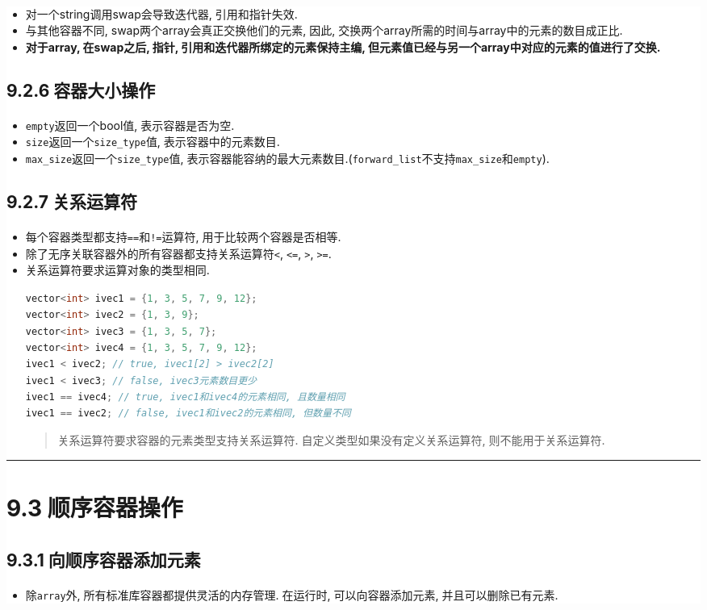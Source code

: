 * 对一个string调用swap会导致迭代器, 引用和指针失效.
* 与其他容器不同, swap两个array会真正交换他们的元素, 因此, 交换两个array所需的时间与array中的元素的数目成正比.
* **对于array, 在swap之后, 指针, 引用和迭代器所绑定的元素保持主编, 但元素值已经与另一个array中对应的元素的值进行了交换.**

## 9.2.6 容器大小操作
* `empty`返回一个bool值, 表示容器是否为空.
* `size`返回一个`size_type`值, 表示容器中的元素数目.
* `max_size`返回一个`size_type`值, 表示容器能容纳的最大元素数目.(`forward_list`不支持`max_size`和`empty`).

## 9.2.7 关系运算符
* 每个容器类型都支持`==`和`!=`运算符, 用于比较两个容器是否相等.
* 除了无序关联容器外的所有容器都支持关系运算符`<`, `<=`, `>`, `>=`.
* 关系运算符要求运算对象的类型相同.
  ```cpp
  vector<int> ivec1 = {1, 3, 5, 7, 9, 12};
  vector<int> ivec2 = {1, 3, 9};
  vector<int> ivec3 = {1, 3, 5, 7};
  vector<int> ivec4 = {1, 3, 5, 7, 9, 12};
  ivec1 < ivec2; // true, ivec1[2] > ivec2[2]
  ivec1 < ivec3; // false, ivec3元素数目更少
  ivec1 == ivec4; // true, ivec1和ivec4的元素相同, 且数量相同
  ivec1 == ivec2; // false, ivec1和ivec2的元素相同, 但数量不同
  ```
  > 关系运算符要求容器的元素类型支持关系运算符. 自定义类型如果没有定义关系运算符, 则不能用于关系运算符.

***

# 9.3 顺序容器操作
## 9.3.1 向顺序容器添加元素
* 除`array`外, 所有标准库容器都提供灵活的内存管理. 在运行时, 可以向容器添加元素, 并且可以删除已有元素.